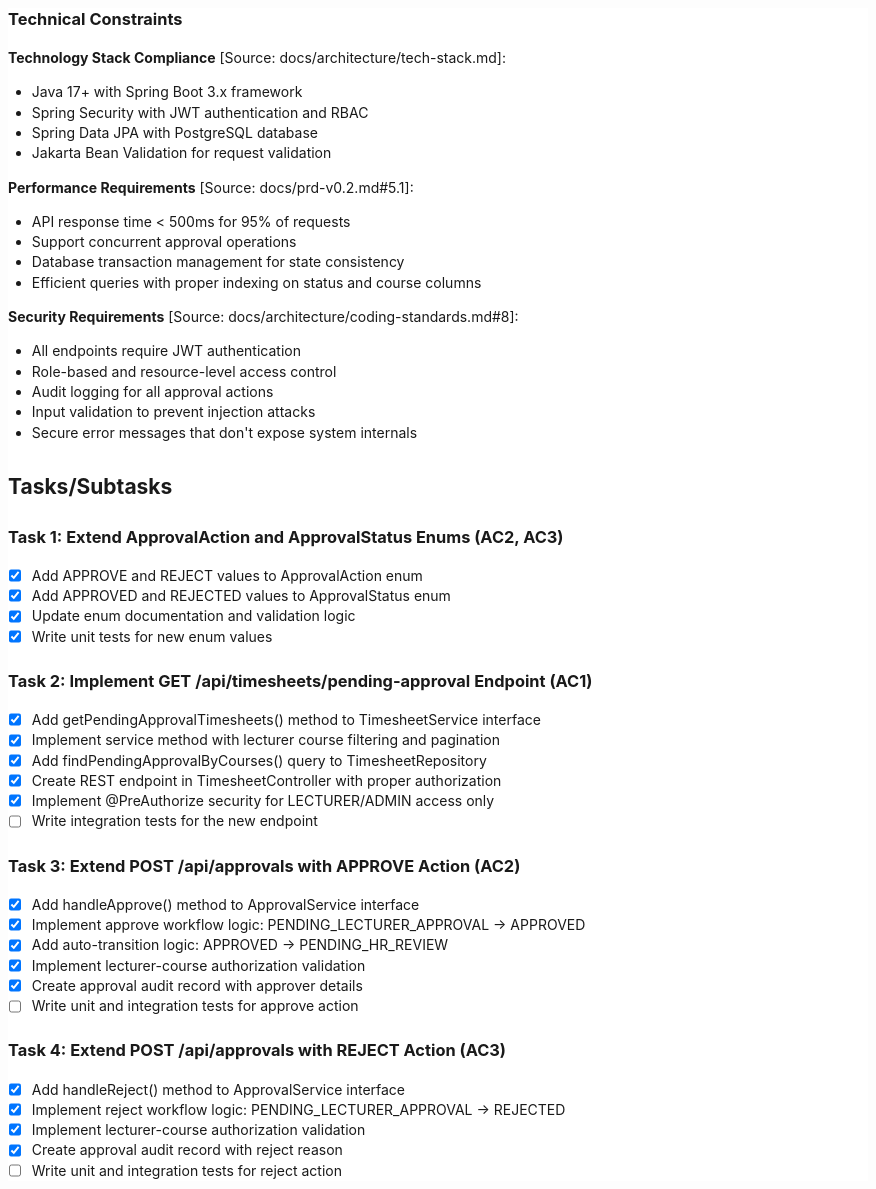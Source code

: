 ### Technical Constraints
**Technology Stack Compliance** [Source: docs/architecture/tech-stack.md]:
- Java 17+ with Spring Boot 3.x framework
- Spring Security with JWT authentication and RBAC
- Spring Data JPA with PostgreSQL database
- Jakarta Bean Validation for request validation

**Performance Requirements** [Source: docs/prd-v0.2.md#5.1]:
- API response time < 500ms for 95% of requests
- Support concurrent approval operations
- Database transaction management for state consistency
- Efficient queries with proper indexing on status and course columns

**Security Requirements** [Source: docs/architecture/coding-standards.md#8]:
- All endpoints require JWT authentication
- Role-based and resource-level access control
- Audit logging for all approval actions
- Input validation to prevent injection attacks
- Secure error messages that don't expose system internals

## Tasks/Subtasks

### Task 1: Extend ApprovalAction and ApprovalStatus Enums (AC2, AC3)
- [x] Add APPROVE and REJECT values to ApprovalAction enum
- [x] Add APPROVED and REJECTED values to ApprovalStatus enum  
- [x] Update enum documentation and validation logic
- [x] Write unit tests for new enum values

### Task 2: Implement GET /api/timesheets/pending-approval Endpoint (AC1)
- [x] Add getPendingApprovalTimesheets() method to TimesheetService interface
- [x] Implement service method with lecturer course filtering and pagination
- [x] Add findPendingApprovalByCourses() query to TimesheetRepository
- [x] Create REST endpoint in TimesheetController with proper authorization
- [x] Implement @PreAuthorize security for LECTURER/ADMIN access only
- [ ] Write integration tests for the new endpoint

### Task 3: Extend POST /api/approvals with APPROVE Action (AC2)
- [x] Add handleApprove() method to ApprovalService interface
- [x] Implement approve workflow logic: PENDING_LECTURER_APPROVAL → APPROVED
- [x] Add auto-transition logic: APPROVED → PENDING_HR_REVIEW
- [x] Implement lecturer-course authorization validation
- [x] Create approval audit record with approver details
- [ ] Write unit and integration tests for approve action

### Task 4: Extend POST /api/approvals with REJECT Action (AC3)
- [x] Add handleReject() method to ApprovalService interface  
- [x] Implement reject workflow logic: PENDING_LECTURER_APPROVAL → REJECTED
- [x] Implement lecturer-course authorization validation
- [x] Create approval audit record with reject reason
- [ ] Write unit and integration tests for reject action
